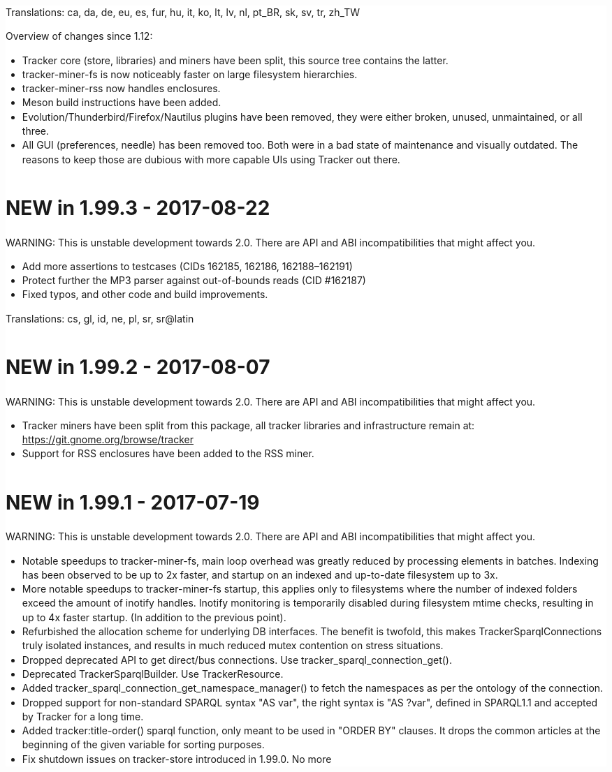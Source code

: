   Translations: ca, da, de, eu, es, fur, hu, it, ko, lt, lv, nl, pt_BR, sk,
                sv, tr, zh_TW

  Overview of changes since 1.12:
  * Tracker core (store, libraries) and miners have been split, this source
    tree contains the latter.
  * tracker-miner-fs is now noticeably faster on large filesystem hierarchies.
  * tracker-miner-rss now handles enclosures.
  * Meson build instructions have been added.
  * Evolution/Thunderbird/Firefox/Nautilus plugins have been removed, they
    were either broken, unused, unmaintained, or all three.
  * All GUI (preferences, needle) has been removed too. Both were in a bad
    state of maintenance and visually outdated. The reasons to keep those
    are dubious with more capable UIs using Tracker out there.

NEW in 1.99.3 - 2017-08-22
==========================

  WARNING: This is unstable development towards 2.0. There are API and
           ABI incompatibilities that might affect you.

  * Add more assertions to testcases (CIDs 162185, 162186, 162188–162191)
  * Protect further the MP3 parser against out-of-bounds reads (CID #162187)
  * Fixed typos, and other code and build improvements.

Translations: cs, gl, id, ne, pl, sr, sr@latin

NEW in 1.99.2 - 2017-08-07
==========================

  WARNING: This is unstable development towards 2.0. There are API and
           ABI incompatibilities that might affect you.

  * Tracker miners have been split from this package, all tracker libraries
    and infrastructure remain at: https://git.gnome.org/browse/tracker
  * Support for RSS enclosures have been added to the RSS miner.

NEW in 1.99.1 - 2017-07-19
==========================

  WARNING: This is unstable development towards 2.0. There are API and
           ABI incompatibilities that might affect you.

  * Notable speedups to tracker-miner-fs, main loop overhead was greatly
    reduced by processing elements in batches. Indexing has been observed
    to be up to 2x faster, and startup on an indexed and up-to-date
    filesystem up to 3x.
  * More notable speedups to tracker-miner-fs startup, this applies only
    to filesystems where the number of indexed folders exceed the amount
    of inotify handles. Inotify monitoring is temporarily disabled during
    filesystem mtime checks, resulting in up to 4x faster startup. (In
    addition to the previous point).
  * Refurbished the allocation scheme for underlying DB interfaces. The
    benefit is twofold, this makes TrackerSparqlConnections truly isolated
    instances, and results in much reduced mutex contention on stress
    situations.
  * Dropped deprecated API to get direct/bus connections. Use
    tracker_sparql_connection_get().
  * Deprecated TrackerSparqlBuilder. Use TrackerResource.
  * Added tracker_sparql_connection_get_namespace_manager() to fetch the
    namespaces as per the ontology of the connection.
  * Dropped support for non-standard SPARQL syntax "AS var", the right
    syntax is "AS ?var", defined in SPARQL1.1 and accepted by Tracker
    for a long time.
  * Added tracker:title-order() sparql function, only meant to be used
    in "ORDER BY" clauses. It drops the common articles at the beginning
    of the given variable for sorting purposes.
  * Fix shutdown issues on tracker-store introduced in 1.99.0. No more